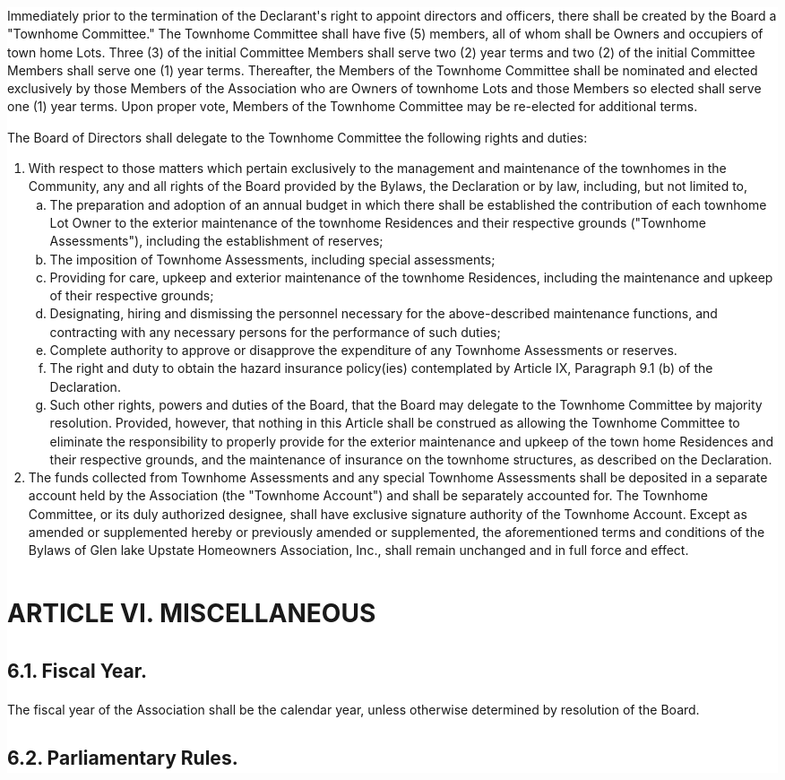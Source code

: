 Immediately prior to the termination of the Declarant's right to appoint directors and officers, there shall be created by the Board a "Townhome Committee." The Townhome Committee shall have five (5) members, all of whom shall be Owners and occupiers of town home Lots. Three (3) of the initial Committee Members shall serve two (2) year terms and two (2) of the initial Committee Members shall serve one (1) year terms. Thereafter, the Members of the Townhome Committee shall be nominated and elected exclusively by those Members of the Association who are Owners of townhome Lots and those Members so elected shall serve one (1) year terms. Upon proper vote, Members of the Townhome Committee may be re-elected for additional terms.

The Board of Directors shall delegate to the Townhome Committee the following rights and duties:
<ol type="1">
    <li>With respect to those matters which pertain exclusively to the management and maintenance of the townhomes in the Community, any and all rights of the Board provided by the Bylaws, the Declaration or by law, including, but not limited to,
<ol type="a">
    <li>The preparation and adoption of an annual budget in which there shall be established the contribution of each townhome Lot Owner to the exterior maintenance of the townhome Residences and their respective grounds ("Townhome Assessments"), including the establishment of reserves;</li>
    <li>The imposition of Townhome Assessments, including special assessments;</li>
    <li>Providing for care, upkeep and exterior maintenance of the townhome Residences, including the maintenance and upkeep of their respective grounds;</li>
    <li>Designating, hiring and dismissing the personnel necessary for the above-described maintenance functions, and contracting with any necessary persons for the performance of such duties;</li>
    <li>Complete authority to approve or disapprove the expenditure of any Townhome Assessments or reserves.</li>
    <li>The right and duty to obtain the hazard insurance policy(ies) contemplated by Article IX, Paragraph 9.1 (b) of the Declaration.</li>
    <li>Such other rights, powers and duties of the Board, that the Board may delegate to the Townhome Committee by majority resolution. Provided, however, that nothing in this Article shall be construed as allowing the Townhome Committee to eliminate the responsibility to properly provide for the exterior maintenance and upkeep of the town home Residences and their respective grounds, and the maintenance of insurance on the townhome structures, as described on the Declaration.</li>
    </ol>
    </li>
    <li>The funds collected from Townhome Assessments and any special Townhome Assessments shall be deposited in a separate account held by the Association (the "Townhome Account") and shall be separately accounted for. The Townhome Committee, or its duly authorized designee, shall have exclusive signature authority of the Townhome Account. Except as amended or supplemented hereby or previously amended or supplemented, the aforementioned terms and conditions of the Bylaws of Glen lake Upstate Homeowners Association, Inc., shall remain unchanged and in full force and effect.</li>
</ol>

[^4]: this article is part of the First Amendment to the Bylaws - Ed.

# ARTICLE VI. MISCELLANEOUS

## 6.1. Fiscal Year.

The fiscal year of the Association shall be the calendar year, unless otherwise determined by resolution of the Board.

## 6.2. Parliamentary Rules.


[^1]: The declarant surrended authority on November 26, 2019 - Ed.
[^2]: this article is modified by the First Amendment to the Bylaws - Ed.
 [^3]: Sub-article c was added by the First Amendment to the Bylaws - Ed.